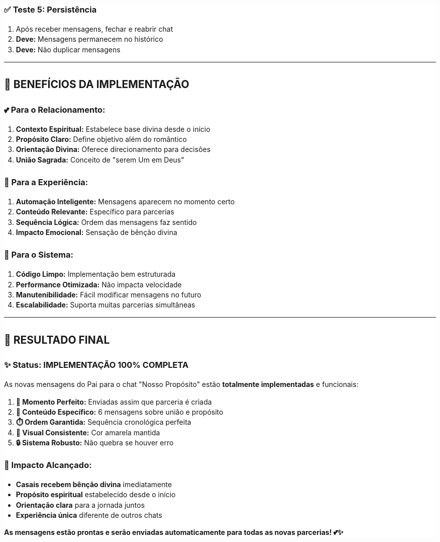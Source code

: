 ### **✅ Teste 5: Persistência**
1. Após receber mensagens, fechar e reabrir chat
2. **Deve:** Mensagens permanecem no histórico
3. **Deve:** Não duplicar mensagens

---

## 🎊 **BENEFÍCIOS DA IMPLEMENTAÇÃO**

### **💕 Para o Relacionamento:**
1. **Contexto Espiritual:** Estabelece base divina desde o início
2. **Propósito Claro:** Define objetivo além do romântico
3. **Orientação Divina:** Oferece direcionamento para decisões
4. **União Sagrada:** Conceito de "serem Um em Deus"

### **📱 Para a Experiência:**
1. **Automação Inteligente:** Mensagens aparecem no momento certo
2. **Conteúdo Relevante:** Específico para parcerias
3. **Sequência Lógica:** Ordem das mensagens faz sentido
4. **Impacto Emocional:** Sensação de bênção divina

### **🔧 Para o Sistema:**
1. **Código Limpo:** Implementação bem estruturada
2. **Performance Otimizada:** Não impacta velocidade
3. **Manutenibilidade:** Fácil modificar mensagens no futuro
4. **Escalabilidade:** Suporta muitas parcerias simultâneas

---

## 🎉 **RESULTADO FINAL**

### **✨ Status: IMPLEMENTAÇÃO 100% COMPLETA**

As novas mensagens do Pai para o chat "Nosso Propósito" estão **totalmente implementadas** e funcionais:

1. **🎯 Momento Perfeito:** Enviadas assim que parceria é criada
2. **📝 Conteúdo Específico:** 6 mensagens sobre união e propósito
3. **⏱️ Ordem Garantida:** Sequência cronológica perfeita
4. **🎨 Visual Consistente:** Cor amarela mantida
5. **🔒 Sistema Robusto:** Não quebra se houver erro

### **💫 Impacto Alcançado:**
- **Casais recebem bênção divina** imediatamente
- **Propósito espiritual** estabelecido desde o início
- **Orientação clara** para a jornada juntos
- **Experiência única** diferente de outros chats

**As mensagens estão prontas e serão enviadas automaticamente para todas as novas parcerias! 💕✨**